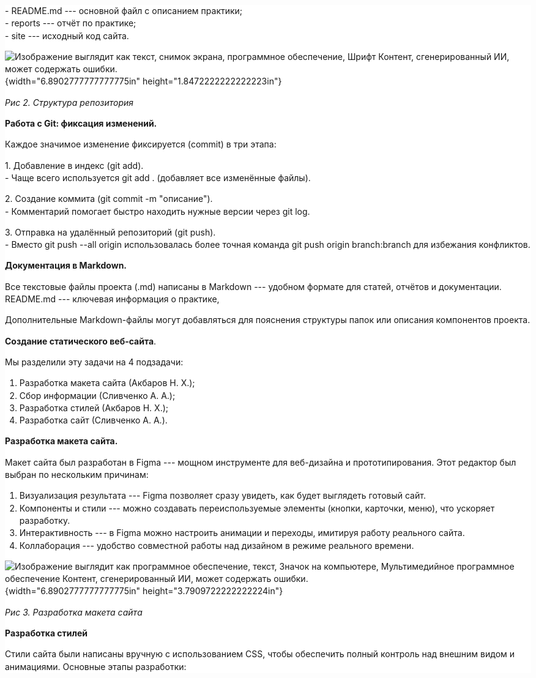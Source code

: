 \- README.md --- основной файл с описанием практики;  
\- reports --- отчёт по практике;  
\- site --- исходный код сайта.  

![Изображение выглядит как текст, снимок экрана, программное обеспечение, Шрифт Контент, сгенерированный ИИ, может содержать ошибки.](media/image2.png){width="6.8902777777777775in" height="1.8472222222222223in"}  

*Рис 2. Структура репозитория*  

**Работа с Git: фиксация изменений.**  

Каждое значимое изменение фиксируется (commit) в три этапа:  

1\. Добавление в индекс (git add).  
\- Чаще всего используется git add . (добавляет все изменённые файлы).  

2\. Создание коммита (git commit -m \"описание\").  
\- Комментарий помогает быстро находить нужные версии через git log.  

3\. Отправка на удалённый репозиторий (git push).  
\- Вместо git push \--all origin использовалась более точная команда git push origin branch:branch для избежания конфликтов.  

**Документация в Markdown.**  

Все текстовые файлы проекта (.md) написаны в Markdown --- удобном формате для статей, отчётов и документации. README.md --- ключевая информация о практике,  

Дополнительные Markdown-файлы могут добавляться для пояснения структуры папок или описания компонентов проекта.  

**Создание статического веб-сайта**.  

Мы разделили эту задачи на 4 подзадачи:  

1.  Разработка макета сайта (Акбаров Н. Х.);  
2.  Сбор информации (Сливченко А. А.);  
3.  Разработка стилей (Акбаров Н. Х.);  
4.  Разработка сайт (Сливченко А. А.).  

**Разработка макета сайта.**  

Макет сайта был разработан в Figma --- мощном инструменте для веб-дизайна и прототипирования. Этот редактор был выбран по нескольким причинам:  

1.  Визуализация результата --- Figma позволяет сразу увидеть, как будет выглядеть готовый сайт.  
2.  Компоненты и стили --- можно создавать переиспользуемые элементы (кнопки, карточки, меню), что ускоряет разработку.  
3.  Интерактивность --- в Figma можно настроить анимации и переходы, имитируя работу реального сайта.  
4.  Коллаборация --- удобство совместной работы над дизайном в режиме реального времени.  

![Изображение выглядит как программное обеспечение, текст, Значок на компьютере, Мультимедийное программное обеспечение Контент, сгенерированный ИИ, может содержать ошибки.](media/image3.png){width="6.8902777777777775in" height="3.7909722222222224in"}  

*Рис 3. Разработка макета сайта*  

**Разработка стилей**  

Стили сайта были написаны вручную с использованием CSS, чтобы обеспечить полный контроль над внешним видом и анимациями. Основные этапы разработки:  
